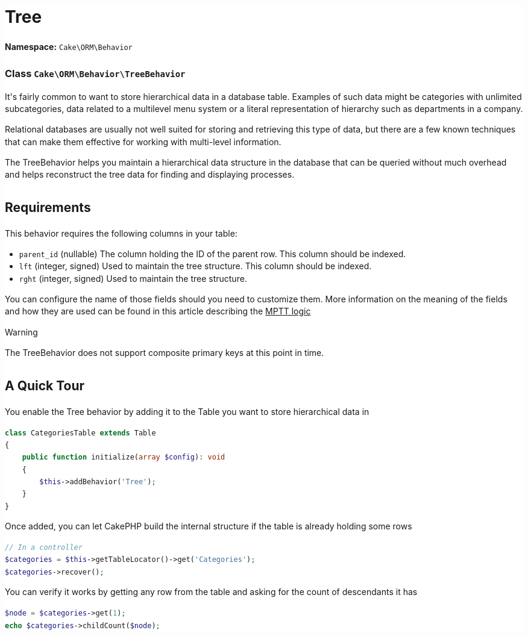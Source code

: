 # Tree

**Namespace:** `Cake\ORM\Behavior`


### Class `Cake\ORM\Behavior\TreeBehavior`


It's fairly common to want to store hierarchical data in a database
table. Examples of such data might be categories with unlimited
subcategories, data related to a multilevel menu system or a
literal representation of hierarchy such as departments in a company.

Relational databases are usually not well suited for storing and retrieving this
type of data, but there are a few known techniques that can make them effective
for working with multi-level information.

The TreeBehavior helps you maintain a hierarchical data structure in the
database that can be queried without much overhead and helps reconstruct the
tree data for finding and displaying processes.

## Requirements

This behavior requires the following columns in your table:

- `parent_id` (nullable) The column holding the ID of the parent row. This column should be indexed.
- `lft` (integer, signed) Used to maintain the tree structure. This column should be indexed.
- `rght` (integer, signed) Used to maintain the tree structure.

You can configure the name of those fields should you need to customize them.
More information on the meaning of the fields and how they are used can be found
in this article describing the [MPTT logic](https://www.sitepoint.com/hierarchical-data-database-2/)

> [!WARNING]
> The TreeBehavior does not support composite primary keys at this point in
> time.
>
## A Quick Tour

You enable the Tree behavior by adding it to the Table you want to store
hierarchical data in

```php
class CategoriesTable extends Table
{
    public function initialize(array $config): void
    {
        $this->addBehavior('Tree');
    }
}
```
Once added, you can let CakePHP build the internal structure if the table is
already holding some rows
```php
// In a controller
$categories = $this->getTableLocator()->get('Categories');
$categories->recover();
```
You can verify it works by getting any row from the table and asking for the
count of descendants it has
```php
$node = $categories->get(1);
echo $categories->childCount($node);
```